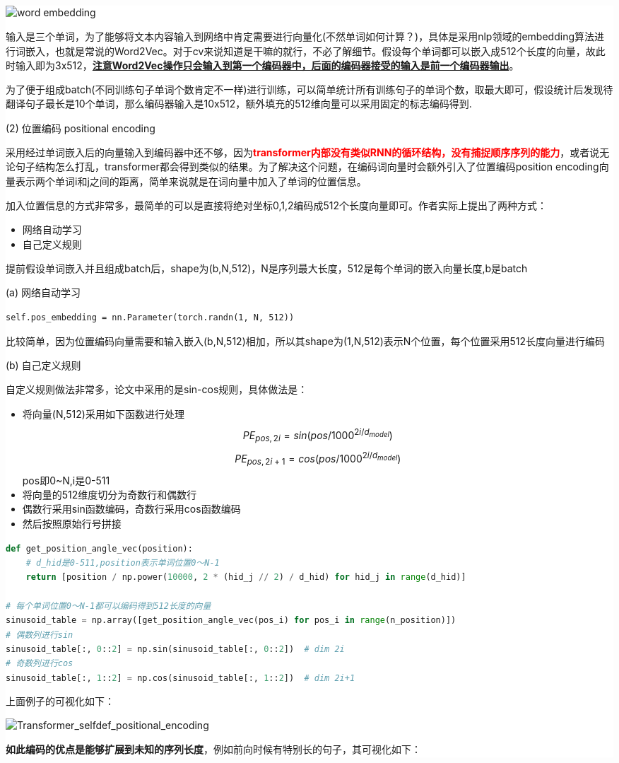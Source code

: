 ![word embedding](https://github.com/jianye0428/hello-hugo/raw/master/img/posts/notes/2022-10-09_Transformer/Transformer_word_embedding.png#center)

输入是三个单词，为了能够将文本内容输入到网络中肯定需要进行向量化(不然单词如何计算？)，具体是采用nlp领域的embedding算法进行词嵌入，也就是常说的Word2Vec。对于cv来说知道是干嘛的就行，不必了解细节。假设每个单词都可以嵌入成512个长度的向量，故此时输入即为3x512，<u>**注意Word2Vec操作只会输入到第一个编码器中，后面的编码器接受的输入是前一个编码器输出**</u>。

为了便于组成batch(不同训练句子单词个数肯定不一样)进行训练，可以简单统计所有训练句子的单词个数，取最大即可，假设统计后发现待翻译句子最长是10个单词，那么编码器输入是10x512，额外填充的512维向量可以采用固定的标志编码得到.

(2) 位置编码 positional encoding

采用经过单词嵌入后的向量输入到编码器中还不够，因为<font color=red>**transformer内部没有类似RNN的循环结构，没有捕捉顺序序列的能力**</font>，或者说无论句子结构怎么打乱，transformer都会得到类似的结果。为了解决这个问题，在编码词向量时会额外引入了位置编码position encoding向量表示两个单词i和j之间的距离，简单来说就是在词向量中加入了单词的位置信息。

加入位置信息的方式非常多，最简单的可以是直接将绝对坐标0,1,2编码成512个长度向量即可。作者实际上提出了两种方式：
- 网络自动学习
- 自己定义规则

提前假设单词嵌入并且组成batch后，shape为(b,N,512)，N是序列最大长度，512是每个单词的嵌入向量长度,b是batch

(a) 网络自动学习
```
self.pos_embedding = nn.Parameter(torch.randn(1, N, 512))
```
比较简单，因为位置编码向量需要和输入嵌入(b,N,512)相加，所以其shape为(1,N,512)表示N个位置，每个位置采用512长度向量进行编码

(b) 自己定义规则

自定义规则做法非常多，论文中采用的是sin-cos规则，具体做法是：

- 将向量(N,512)采用如下函数进行处理
    $$PE_{pos, 2i} = sin(pos/1000^{2i/d_{model}})$$
    $$PE_{pos, 2i+1} = cos(pos/1000^{2i/d_{model}})$$
    pos即0~N,i是0-511
- 将向量的512维度切分为奇数行和偶数行
- 偶数行采用sin函数编码，奇数行采用cos函数编码
- 然后按照原始行号拼接

```python
def get_position_angle_vec(position):
    # d_hid是0-511,position表示单词位置0～N-1
    return [position / np.power(10000, 2 * (hid_j // 2) / d_hid) for hid_j in range(d_hid)]

# 每个单词位置0～N-1都可以编码得到512长度的向量
sinusoid_table = np.array([get_position_angle_vec(pos_i) for pos_i in range(n_position)])
# 偶数列进行sin
sinusoid_table[:, 0::2] = np.sin(sinusoid_table[:, 0::2])  # dim 2i
# 奇数列进行cos
sinusoid_table[:, 1::2] = np.cos(sinusoid_table[:, 1::2])  # dim 2i+1
```
上面例子的可视化如下：

![Transformer_selfdef_positional_encoding](https://github.com/jianye0428/hello-hugo/raw/master/img/posts/notes/2022-10-09_Transformer/Transformer_selfdef_positional_encoding.jpeg)

**如此编码的优点是能够扩展到未知的序列长度**，例如前向时候有特别长的句子，其可视化如下：
